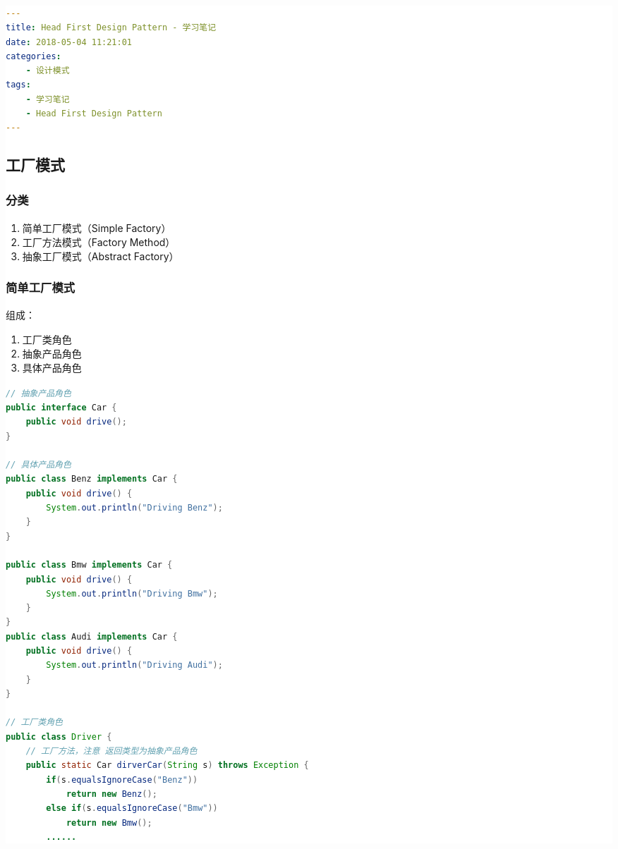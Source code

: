 ```yaml
---
title: Head First Design Pattern - 学习笔记
date: 2018-05-04 11:21:01
categories:
	- 设计模式
tags:
	- 学习笔记
	- Head First Design Pattern
---
```


## 工厂模式

### 分类

1. 简单工厂模式（Simple Factory）
2. 工厂方法模式（Factory Method）
3. 抽象工厂模式（Abstract Factory）





### 简单工厂模式

组成：

1. 工厂类角色
2. 抽象产品角色
3. 具体产品角色


``` java
// 抽象产品角色
public interface Car {
	public void drive();
}

// 具体产品角色
public class Benz implements Car {
	public void drive() {
		System.out.println("Driving Benz");
	}
}

public class Bmw implements Car {
	public void drive() {
		System.out.println("Driving Bmw");
	}
}
public class Audi implements Car {
	public void drive() {
		System.out.println("Driving Audi");
	}
}

// 工厂类角色
public class Driver {
	// 工厂方法，注意 返回类型为抽象产品角色
	public static Car dirverCar(String s) throws Exception {
		if(s.equalsIgnoreCase("Benz"))
			return new Benz();
		else if(s.equalsIgnoreCase("Bmw"))
			return new Bmw();
		......
```